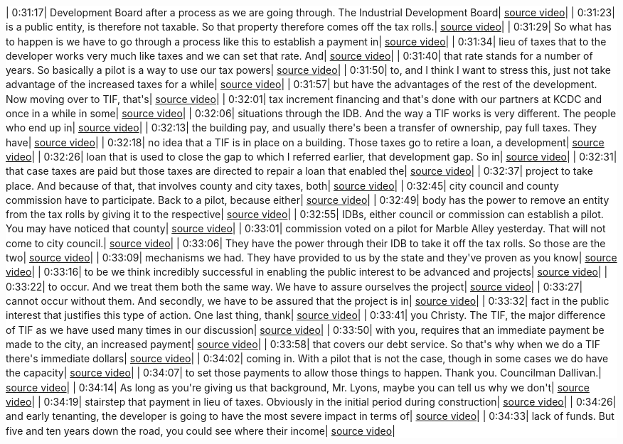 | 0:31:17| Development Board after a process as we are going through. The Industrial Development Board| [source video](https://archive.org/details/CityCouncil160426?start=1877)|
| 0:31:23| is a public entity, is therefore not taxable. So that property therefore comes off the tax rolls.| [source video](https://archive.org/details/CityCouncil160426?start=1883)|
| 0:31:29| So what has to happen is we have to go through a process like this to establish a payment in| [source video](https://archive.org/details/CityCouncil160426?start=1889)|
| 0:31:34| lieu of taxes that to the developer works very much like taxes and we can set that rate. And| [source video](https://archive.org/details/CityCouncil160426?start=1894)|
| 0:31:40| that rate stands for a number of years. So basically a pilot is a way to use our tax powers| [source video](https://archive.org/details/CityCouncil160426?start=1900)|
| 0:31:50| to, and I think I want to stress this, just not take advantage of the increased taxes for a while| [source video](https://archive.org/details/CityCouncil160426?start=1910)|
| 0:31:57| but have the advantages of the rest of the development. Now moving over to TIF, that's| [source video](https://archive.org/details/CityCouncil160426?start=1917)|
| 0:32:01| tax increment financing and that's done with our partners at KCDC and once in a while in some| [source video](https://archive.org/details/CityCouncil160426?start=1921)|
| 0:32:06| situations through the IDB. And the way a TIF works is very different. The people who end up in| [source video](https://archive.org/details/CityCouncil160426?start=1926)|
| 0:32:13| the building pay, and usually there's been a transfer of ownership, pay full taxes. They have| [source video](https://archive.org/details/CityCouncil160426?start=1933)|
| 0:32:18| no idea that a TIF is in place on a building. Those taxes go to retire a loan, a development| [source video](https://archive.org/details/CityCouncil160426?start=1938)|
| 0:32:26| loan that is used to close the gap to which I referred earlier, that development gap. So in| [source video](https://archive.org/details/CityCouncil160426?start=1946)|
| 0:32:31| that case taxes are paid but those taxes are directed to repair a loan that enabled the| [source video](https://archive.org/details/CityCouncil160426?start=1951)|
| 0:32:37| project to take place. And because of that, that involves county and city taxes, both| [source video](https://archive.org/details/CityCouncil160426?start=1957)|
| 0:32:45| city council and county commission have to participate. Back to a pilot, because either| [source video](https://archive.org/details/CityCouncil160426?start=1965)|
| 0:32:49| body has the power to remove an entity from the tax rolls by giving it to the respective| [source video](https://archive.org/details/CityCouncil160426?start=1969)|
| 0:32:55| IDBs, either council or commission can establish a pilot. You may have noticed that county| [source video](https://archive.org/details/CityCouncil160426?start=1975)|
| 0:33:01| commission voted on a pilot for Marble Alley yesterday. That will not come to city council.| [source video](https://archive.org/details/CityCouncil160426?start=1981)|
| 0:33:06| They have the power through their IDB to take it off the tax rolls. So those are the two| [source video](https://archive.org/details/CityCouncil160426?start=1986)|
| 0:33:09| mechanisms we had. They have provided to us by the state and they've proven as you know| [source video](https://archive.org/details/CityCouncil160426?start=1989)|
| 0:33:16| to be we think incredibly successful in enabling the public interest to be advanced and projects| [source video](https://archive.org/details/CityCouncil160426?start=1996)|
| 0:33:22| to occur. And we treat them both the same way. We have to assure ourselves the project| [source video](https://archive.org/details/CityCouncil160426?start=2002)|
| 0:33:27| cannot occur without them. And secondly, we have to be assured that the project is in| [source video](https://archive.org/details/CityCouncil160426?start=2007)|
| 0:33:32| fact in the public interest that justifies this type of action. One last thing, thank| [source video](https://archive.org/details/CityCouncil160426?start=2012)|
| 0:33:41| you Christy. The TIF, the major difference of TIF as we have used many times in our discussion| [source video](https://archive.org/details/CityCouncil160426?start=2021)|
| 0:33:50| with you, requires that an immediate payment be made to the city, an increased payment| [source video](https://archive.org/details/CityCouncil160426?start=2030)|
| 0:33:58| that covers our debt service. So that's why when we do a TIF there's immediate dollars| [source video](https://archive.org/details/CityCouncil160426?start=2038)|
| 0:34:02| coming in. With a pilot that is not the case, though in some cases we do have the capacity| [source video](https://archive.org/details/CityCouncil160426?start=2042)|
| 0:34:07| to set those payments to allow those things to happen. Thank you. Councilman Dallivan.| [source video](https://archive.org/details/CityCouncil160426?start=2047)|
| 0:34:14| As long as you're giving us that background, Mr. Lyons, maybe you can tell us why we don't| [source video](https://archive.org/details/CityCouncil160426?start=2054)|
| 0:34:19| stairstep that payment in lieu of taxes. Obviously in the initial period during construction| [source video](https://archive.org/details/CityCouncil160426?start=2059)|
| 0:34:26| and early tenanting, the developer is going to have the most severe impact in terms of| [source video](https://archive.org/details/CityCouncil160426?start=2066)|
| 0:34:33| lack of funds. But five and ten years down the road, you could see where their income| [source video](https://archive.org/details/CityCouncil160426?start=2073)|